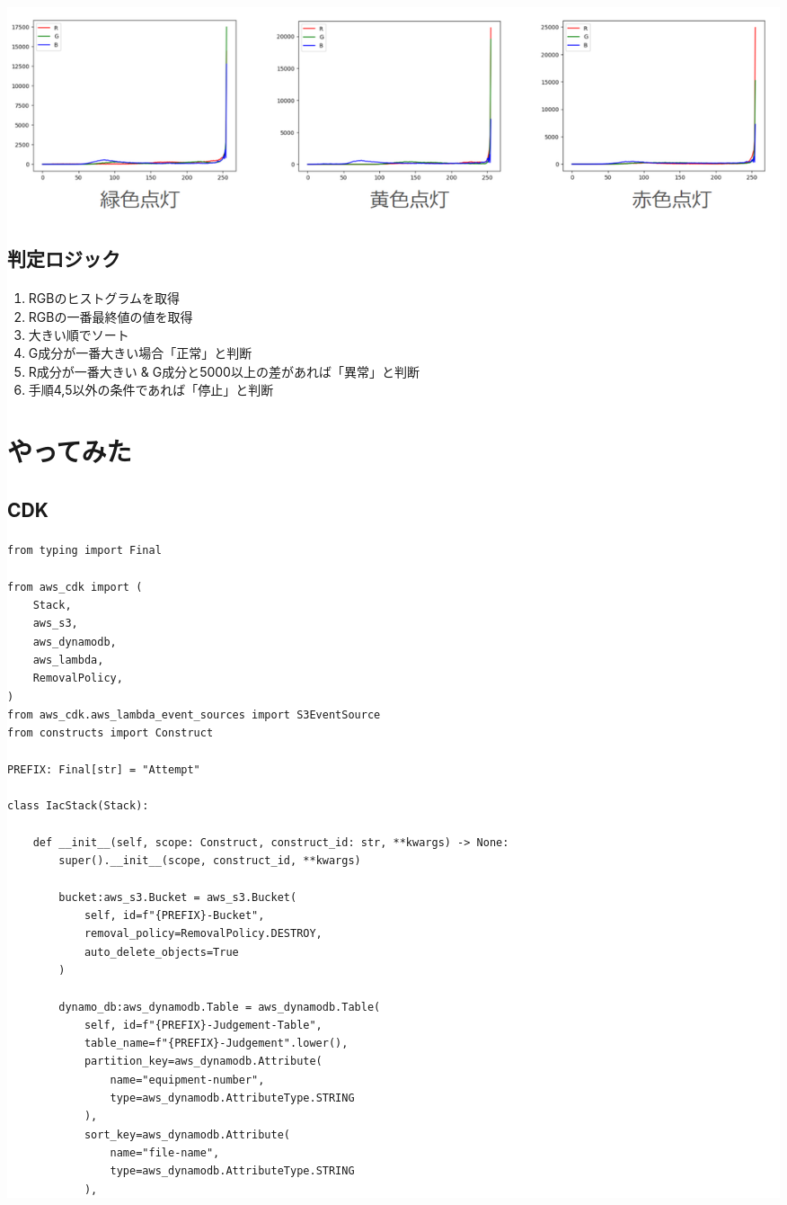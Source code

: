 ![](./images/点灯時の色情報ヒストグラム.png)  
## 判定ロジック
1. RGBのヒストグラムを取得
2. RGBの一番最終値の値を取得
3. 大きい順でソート
4. G成分が一番大きい場合「正常」と判断
5. R成分が一番大きい & G成分と5000以上の差があれば「異常」と判断
6. 手順4,5以外の条件であれば「停止」と判断

# やってみた
## CDK
```stack.py:python
from typing import Final

from aws_cdk import (
    Stack,
    aws_s3,
    aws_dynamodb,
    aws_lambda,
    RemovalPolicy,
)
from aws_cdk.aws_lambda_event_sources import S3EventSource
from constructs import Construct

PREFIX: Final[str] = "Attempt"

class IacStack(Stack):

    def __init__(self, scope: Construct, construct_id: str, **kwargs) -> None:
        super().__init__(scope, construct_id, **kwargs)

        bucket:aws_s3.Bucket = aws_s3.Bucket(
            self, id=f"{PREFIX}-Bucket",
            removal_policy=RemovalPolicy.DESTROY,
            auto_delete_objects=True
        )

        dynamo_db:aws_dynamodb.Table = aws_dynamodb.Table(
            self, id=f"{PREFIX}-Judgement-Table",
            table_name=f"{PREFIX}-Judgement".lower(),
            partition_key=aws_dynamodb.Attribute(
                name="equipment-number",
                type=aws_dynamodb.AttributeType.STRING
            ),
            sort_key=aws_dynamodb.Attribute(
                name="file-name",
                type=aws_dynamodb.AttributeType.STRING
            ),
```